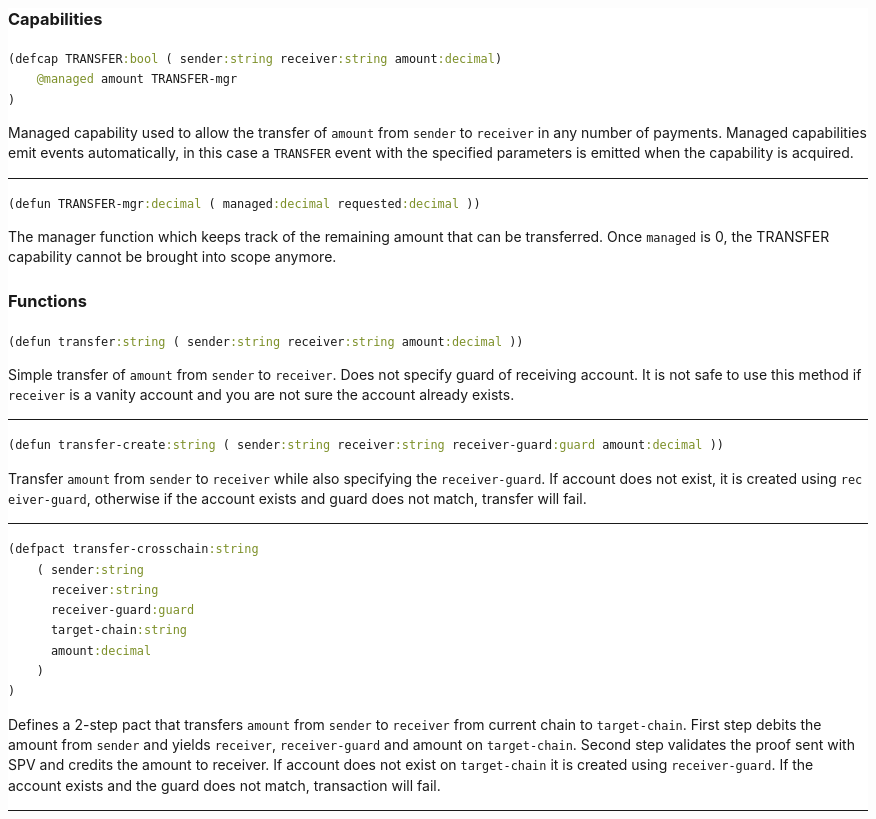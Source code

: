 ### Capabilities

```clojure
(defcap TRANSFER:bool ( sender:string receiver:string amount:decimal)
    @managed amount TRANSFER-mgr
)
```

Managed capability used to allow the transfer of `amount` from `sender` to `receiver` in any number of payments. Managed capabilities emit events automatically, in this case a `TRANSFER` event with the specified parameters is emitted when the capability is acquired.

---

```clojure
(defun TRANSFER-mgr:decimal ( managed:decimal requested:decimal ))
```

The manager function which keeps track of the remaining amount that can be transferred. Once `managed` is 0, the TRANSFER capability cannot be brought into scope anymore.

### Functions

```clojure
(defun transfer:string ( sender:string receiver:string amount:decimal ))
```

Simple transfer of `amount` from `sender` to `receiver`. Does not specify guard of receiving account. It is not safe to use this method if `receiver` is a vanity account and you are not sure the account already exists.

---

```clojure
(defun transfer-create:string ( sender:string receiver:string receiver-guard:guard amount:decimal ))
```
Transfer `amount` from `sender` to `receiver` while also specifying the `receiver-guard`. If account does not exist, it is created using `receiver-guard`, otherwise if the account exists and guard does not match, transfer will fail.

---

```clojure
(defpact transfer-crosschain:string
    ( sender:string
      receiver:string
      receiver-guard:guard
      target-chain:string
      amount:decimal
    )
)
```

Defines a 2-step pact that transfers `amount` from `sender` to `receiver` from current chain to `target-chain`. First step debits the amount from `sender` and yields `receiver`, `receiver-guard` and amount on `target-chain`. Second step validates the proof sent with SPV and credits the amount to receiver. If account does not exist on `target-chain` it is created using `receiver-guard`. If the account exists and the guard does not match, transaction will fail.

---